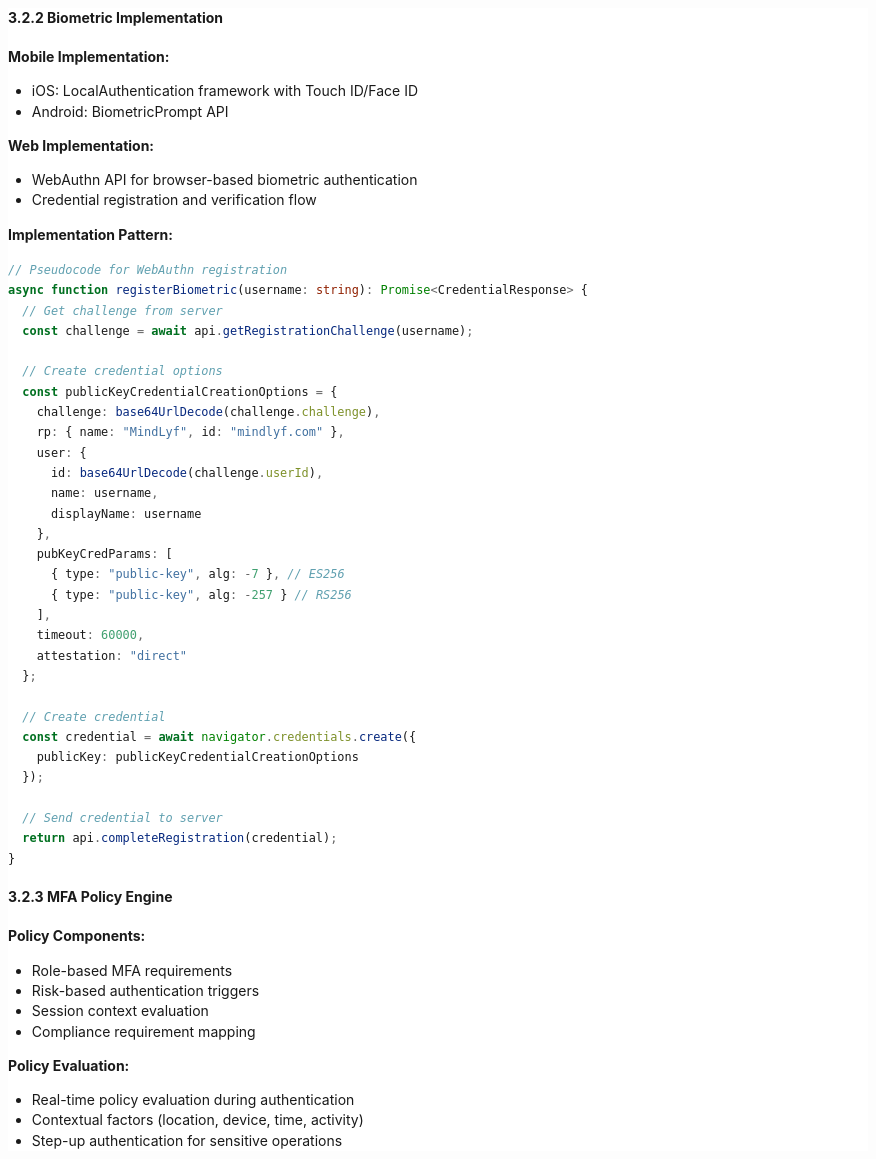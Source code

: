 #### 3.2.2 Biometric Implementation

**Mobile Implementation:**
- iOS: LocalAuthentication framework with Touch ID/Face ID
- Android: BiometricPrompt API

**Web Implementation:**
- WebAuthn API for browser-based biometric authentication
- Credential registration and verification flow

**Implementation Pattern:**
```typescript
// Pseudocode for WebAuthn registration
async function registerBiometric(username: string): Promise<CredentialResponse> {
  // Get challenge from server
  const challenge = await api.getRegistrationChallenge(username);
  
  // Create credential options
  const publicKeyCredentialCreationOptions = {
    challenge: base64UrlDecode(challenge.challenge),
    rp: { name: "MindLyf", id: "mindlyf.com" },
    user: {
      id: base64UrlDecode(challenge.userId),
      name: username,
      displayName: username
    },
    pubKeyCredParams: [
      { type: "public-key", alg: -7 }, // ES256
      { type: "public-key", alg: -257 } // RS256
    ],
    timeout: 60000,
    attestation: "direct"
  };
  
  // Create credential
  const credential = await navigator.credentials.create({
    publicKey: publicKeyCredentialCreationOptions
  });
  
  // Send credential to server
  return api.completeRegistration(credential);
}
```

#### 3.2.3 MFA Policy Engine

**Policy Components:**
- Role-based MFA requirements
- Risk-based authentication triggers
- Session context evaluation
- Compliance requirement mapping

**Policy Evaluation:**
- Real-time policy evaluation during authentication
- Contextual factors (location, device, time, activity)
- Step-up authentication for sensitive operations
